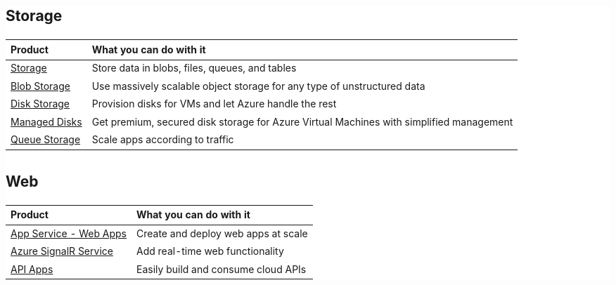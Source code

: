 ## Storage
| Product                                                                                         | What you can do with it |
| :-------------  | :----  |
| [Storage](https://docs.microsoft.com/en-us/azure/storage/) | Store data in blobs, files, queues, and tables  |
| [Blob Storage](https://docs.microsoft.com/en-us/azure/storage/blobs/storage-blobs-introduction/) | Use massively scalable object storage for any type of unstructured data |
| [Disk Storage](https://docs.microsoft.com/en-us/azure/virtual-machines/windows/managed-disks-overview) | Provision disks for VMs and let Azure handle the rest |
| [Managed Disks](https://docs.microsoft.com/en-us/azure/virtual-machines/windows/managed-disks-overview) | Get premium, secured disk storage for Azure Virtual Machines with simplified management |
| [Queue Storage](https://docs.microsoft.com/en-us/azure/storage/queues/storage-queues-introduction/) | Scale apps according to traffic |

## Web
| Product                                                                                         | What you can do with it |
| :-------------  | :----  |
| [App Service - Web Apps](https://docs.microsoft.com/en-us/azure/app-service-web) | Create and deploy web apps at scale |
| [Azure SignalR Service](https://docs.microsoft.com/en-us/azure/azure-signalr) |  Add real-time web functionality |
| [API Apps](https://docs.microsoft.com/en-us/azure/app-service-api) | Easily build and consume cloud APIs |
